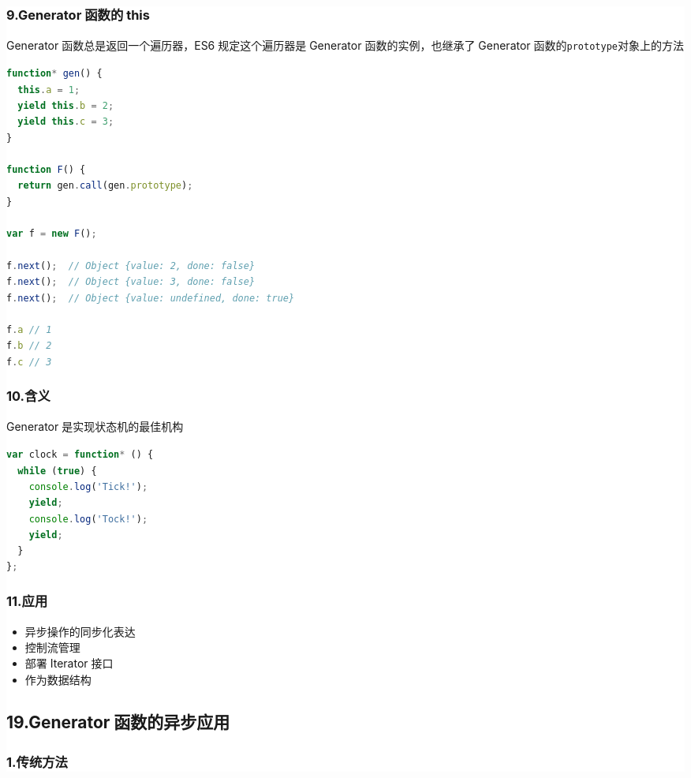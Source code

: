 ### 9.Generator 函数的 this

Generator 函数总是返回一个遍历器，ES6 规定这个遍历器是 Generator 函数的实例，也继承了 Generator 函数的`prototype`对象上的方法

```JavaScript
function* gen() {
  this.a = 1;
  yield this.b = 2;
  yield this.c = 3;
}

function F() {
  return gen.call(gen.prototype);
}

var f = new F();

f.next();  // Object {value: 2, done: false}
f.next();  // Object {value: 3, done: false}
f.next();  // Object {value: undefined, done: true}

f.a // 1
f.b // 2
f.c // 3
```

### 10.含义

Generator 是实现状态机的最佳机构

```JavaScript
var clock = function* () {
  while (true) {
    console.log('Tick!');
    yield;
    console.log('Tock!');
    yield;
  }
};
```

### 11.应用

- 异步操作的同步化表达
- 控制流管理
- 部署 Iterator 接口
- 作为数据结构

## 19.Generator 函数的异步应用

### 1.传统方法
